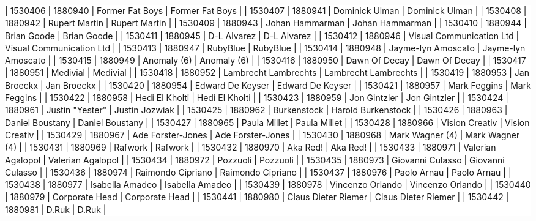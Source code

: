 | 1530406 | 1880940 | Former Fat Boys | Former Fat Boys |
| 1530407 | 1880941 | Dominick Ulman | Dominick Ulman |
| 1530408 | 1880942 | Rupert Martin | Rupert Martin |
| 1530409 | 1880943 | Johan Hammarman | Johan Hammarman |
| 1530410 | 1880944 | Brian Goode | Brian Goode |
| 1530411 | 1880945 | D-L Alvarez | D-L Alvarez |
| 1530412 | 1880946 | Visual Communication Ltd | Visual Communication Ltd |
| 1530413 | 1880947 | RubyBlue | RubyBlue |
| 1530414 | 1880948 | Jayme-lyn Amoscato | Jayme-lyn Amoscato |
| 1530415 | 1880949 | Anomaly (6) | Anomaly (6) |
| 1530416 | 1880950 | Dawn Of Decay | Dawn Of Decay |
| 1530417 | 1880951 | Medivial | Medivial |
| 1530418 | 1880952 | Lambrecht Lambrechts | Lambrecht Lambrechts |
| 1530419 | 1880953 | Jan Broeckx | Jan Broeckx |
| 1530420 | 1880954 | Edward De Keyser | Edward De Keyser |
| 1530421 | 1880957 | Mark Feggins | Mark Feggins |
| 1530422 | 1880958 | Hedi El Kholti | Hedi El Kholti |
| 1530423 | 1880959 | Jon Gintzler | Jon Gintzler |
| 1530424 | 1880961 | Justin "Yester" | Justin Jozwiak |
| 1530425 | 1880962 | Burkenstock | Harold Burkenstock |
| 1530426 | 1880963 | Daniel Boustany | Daniel Boustany |
| 1530427 | 1880965 | Paula Millet | Paula Millet |
| 1530428 | 1880966 | Vision Creativ | Vision Creativ |
| 1530429 | 1880967 | Ade Forster-Jones | Ade Forster-Jones |
| 1530430 | 1880968 | Mark Wagner (4) | Mark Wagner (4) |
| 1530431 | 1880969 | Rafwork | Rafwork |
| 1530432 | 1880970 | Aka Red! | Aka Red! |
| 1530433 | 1880971 | Valerian Agalopol | Valerian Agalopol |
| 1530434 | 1880972 | Pozzuoli | Pozzuoli |
| 1530435 | 1880973 | Giovanni Culasso | Giovanni Culasso |
| 1530436 | 1880974 | Raimondo Cipriano | Raimondo Cipriano |
| 1530437 | 1880976 | Paolo Arnau | Paolo Arnau |
| 1530438 | 1880977 | Isabella Amadeo | Isabella Amadeo |
| 1530439 | 1880978 | Vincenzo Orlando | Vincenzo Orlando |
| 1530440 | 1880979 | Corporate Head | Corporate Head |
| 1530441 | 1880980 | Claus Dieter Riemer | Claus Dieter Riemer |
| 1530442 | 1880981 | D.Ruk | D.Ruk |